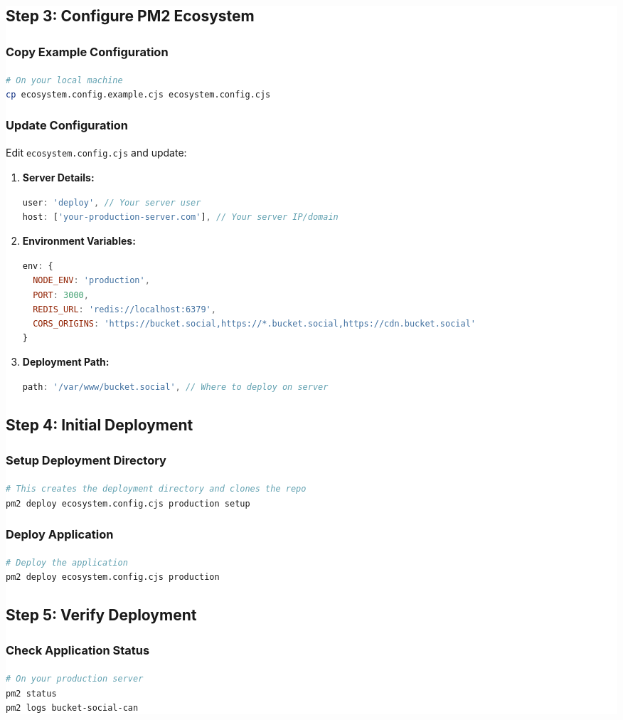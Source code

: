 ## Step 3: Configure PM2 Ecosystem

### Copy Example Configuration
```bash
# On your local machine
cp ecosystem.config.example.cjs ecosystem.config.cjs
```

### Update Configuration
Edit `ecosystem.config.cjs` and update:

1. **Server Details:**
   ```javascript
   user: 'deploy', // Your server user
   host: ['your-production-server.com'], // Your server IP/domain
   ```

2. **Environment Variables:**
   ```javascript
   env: {
     NODE_ENV: 'production',
     PORT: 3000,
     REDIS_URL: 'redis://localhost:6379',
     CORS_ORIGINS: 'https://bucket.social,https://*.bucket.social,https://cdn.bucket.social'
   }
   ```

3. **Deployment Path:**
   ```javascript
   path: '/var/www/bucket.social', // Where to deploy on server
   ```

## Step 4: Initial Deployment

### Setup Deployment Directory
```bash
# This creates the deployment directory and clones the repo
pm2 deploy ecosystem.config.cjs production setup
```

### Deploy Application
```bash
# Deploy the application
pm2 deploy ecosystem.config.cjs production
```

## Step 5: Verify Deployment

### Check Application Status
```bash
# On your production server
pm2 status
pm2 logs bucket-social-can
```
